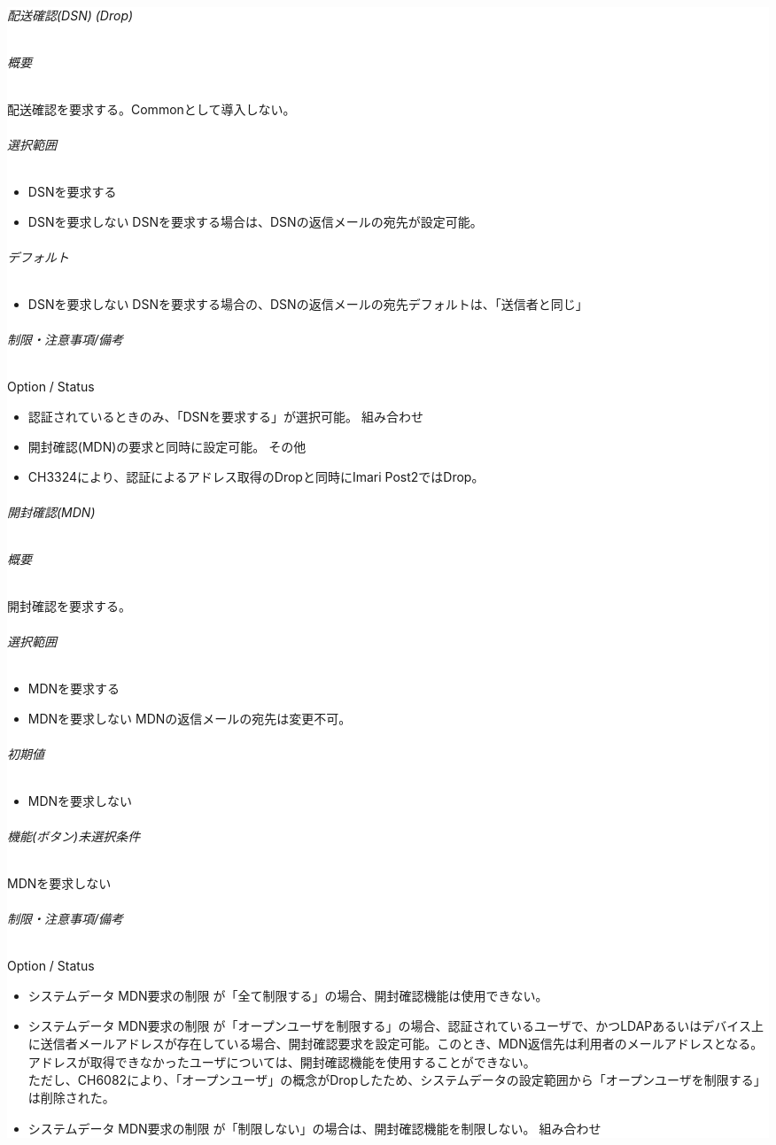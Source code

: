 ######  配送確認(DSN) (Drop)

###### 概要
配送確認を要求する。Commonとして導入しない。

###### 選択範囲

-   DSNを要求する

-   DSNを要求しない
DSNを要求する場合は、DSNの返信メールの宛先が設定可能。

###### デフォルト

-   DSNを要求しない
DSNを要求する場合の、DSNの返信メールの宛先デフォルトは、「送信者と同じ」

###### 制限・注意事項/備考
Option / Status

-   認証されているときのみ、「DSNを要求する」が選択可能。
組み合わせ

-   開封確認(MDN)の要求と同時に設定可能。
その他

-   CH3324により、認証によるアドレス取得のDropと同時にImari
    Post2ではDrop。

######  開封確認(MDN)

###### 概要
開封確認を要求する。

###### 選択範囲

-   MDNを要求する

-   MDNを要求しない
MDNの返信メールの宛先は変更不可。
###### 初期値

-   MDNを要求しない
###### 機能(ボタン)未選択条件
MDNを要求しない

###### 制限・注意事項/備考
Option / Status

-   システムデータ MDN要求の制限
    が「全て制限する」の場合、開封確認機能は使用できない。

-   システムデータ MDN要求の制限
    が「オープンユーザを制限する」の場合、認証されているユーザで、かつLDAPあるいはデバイス上に送信者メールアドレスが存在している場合、開封確認要求を設定可能。このとき、MDN返信先は利用者のメールアドレスとなる。アドレスが取得できなかったユーザについては、開封確認機能を使用することができない。  
    ただし、CH6082により、「オープンユーザ」の概念がDropしたため、システムデータの設定範囲から「オープンユーザを制限する」は削除された。

-   システムデータ MDN要求の制限
    が「制限しない」の場合は、開封確認機能を制限しない。
組み合わせ
